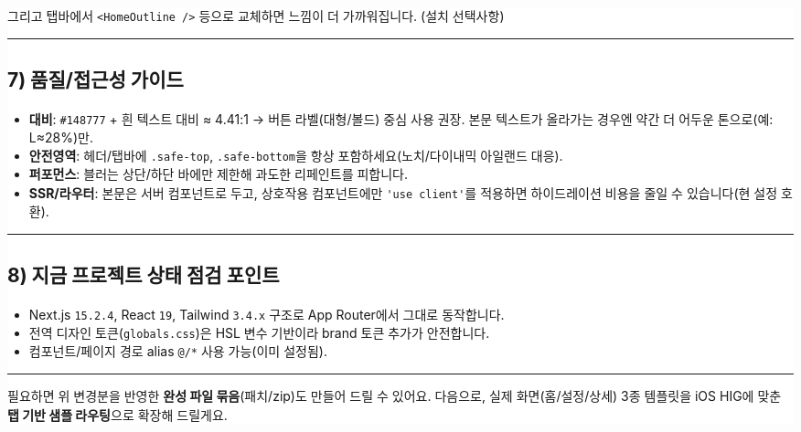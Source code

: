 그리고 탭바에서 `<HomeOutline />` 등으로 교체하면 느낌이 더 가까워집니다. (설치 선택사항)

---

## 7) 품질/접근성 가이드

* **대비**: `#148777` + 흰 텍스트 대비 ≈ 4.41:1 → 버튼 라벨(대형/볼드) 중심 사용 권장. 본문 텍스트가 올라가는 경우엔 약간 더 어두운 톤으로(예: L≈28%)만.
* **안전영역**: 헤더/탭바에 `.safe-top`, `.safe-bottom`을 항상 포함하세요(노치/다이내믹 아일랜드 대응).
* **퍼포먼스**: 블러는 상단/하단 바에만 제한해 과도한 리페인트를 피합니다.
* **SSR/라우터**: 본문은 서버 컴포넌트로 두고, 상호작용 컴포넌트에만 `'use client'`를 적용하면 하이드레이션 비용을 줄일 수 있습니다(현 설정 호환).

---

## 8) 지금 프로젝트 상태 점검 포인트

* Next.js `15.2.4`, React `19`, Tailwind `3.4.x` 구조로 App Router에서 그대로 동작합니다.
* 전역 디자인 토큰(`globals.css`)은 HSL 변수 기반이라 brand 토큰 추가가 안전합니다.
* 컴포넌트/페이지 경로 alias `@/*` 사용 가능(이미 설정됨).

---

필요하면 위 변경분을 반영한 **완성 파일 묶음**(패치/zip)도 만들어 드릴 수 있어요.
다음으로, 실제 화면(홈/설정/상세) 3종 템플릿을 iOS HIG에 맞춘 **탭 기반 샘플 라우팅**으로 확장해 드릴게요.

